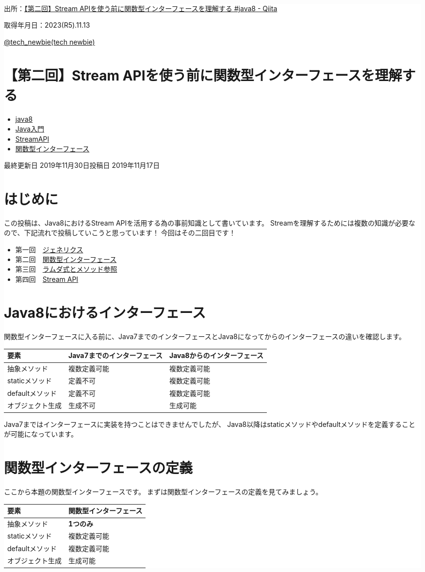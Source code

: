 出所：[【第二回】Stream APIを使う前に関数型インターフェースを理解する #java8 - Qiita](https://qiita.com/tech_newbie/items/083cf1ffcfa9744b0c88)

取得年月日：2023(R5).11.13

[@tech_newbie(tech newbie)](https://qiita.com/tech_newbie)

# 【第二回】Stream APIを使う前に関数型インターフェースを理解する

- [java8](https://qiita.com/tags/java8)
- [Java入門](https://qiita.com/tags/java入門)
- [StreamAPI](https://qiita.com/tags/streamapi)
- [関数型インターフェース](https://qiita.com/tags/関数型インターフェース)

最終更新日 2019年11月30日投稿日 2019年11月17日

# はじめに

この投稿は、Java8におけるStream APIを活用する為の事前知識として書いています。
Streamを理解するためには複数の知識が必要なので、下記流れで投稿していこうと思っています！
今回はその二回目です！

- 第一回　[ジェネリクス](https://qiita.com/tech_newbie/items/6adcb7dc5f59165f3fb9)
- 第二回　[関数型インターフェース](https://qiita.com/tech_newbie/items/083cf1ffcfa9744b0c88)
- 第三回　[ラムダ式とメソッド参照](https://qiita.com/tech_newbie/items/2588970f3d2ce08a1b16)
- 第四回　[Stream API](https://qiita.com/tech_newbie/items/3ee76c639f6a1a311174)

# Java8におけるインターフェース

関数型インターフェースに入る前に、Java7までのインターフェースとJava8になってからのインターフェースの違いを確認します。

| 要素             | Java7までのインターフェース | Java8からのインターフェース |
| :--------------- | :-------------------------- | :-------------------------- |
| 抽象メソッド     | 複数定義可能                | 複数定義可能                |
| staticメソッド   | 定義不可                    | 複数定義可能                |
| defaultメソッド  | 定義不可                    | 複数定義可能                |
| オブジェクト生成 | 生成不可                    | 生成可能                    |

Java7まではインターフェースに実装を持つことはできませんでしたが、
Java8以降はstaticメソッドやdefaultメソッドを定義することが可能になっています。

# 関数型インターフェースの定義

ここから本題の関数型インターフェースです。
まずは関数型インターフェースの定義を見てみましょう。

| 要素             | 関数型インターフェース |
| :--------------- | :--------------------- |
| 抽象メソッド     | **1つのみ**            |
| staticメソッド   | 複数定義可能           |
| defaultメソッド  | 複数定義可能           |
| オブジェクト生成 | 生成可能               |
